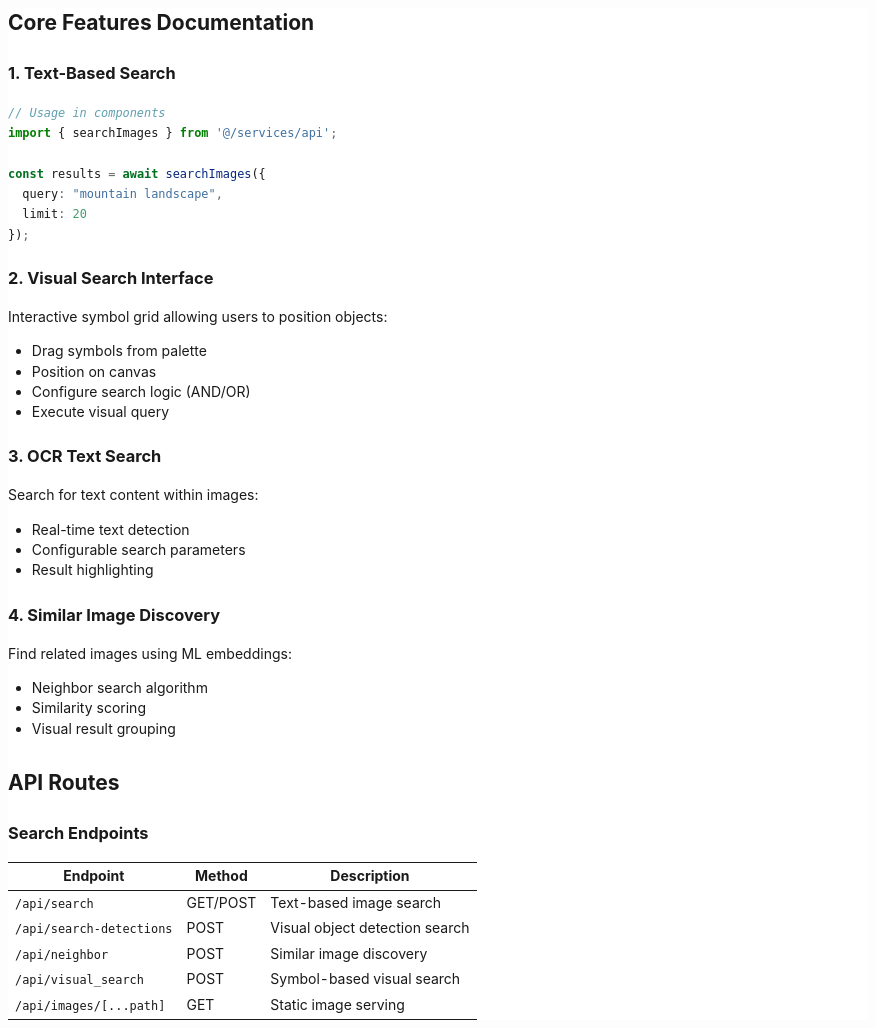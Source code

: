 ## Core Features Documentation

### 1. Text-Based Search

```typescript
// Usage in components
import { searchImages } from '@/services/api';

const results = await searchImages({
  query: "mountain landscape",
  limit: 20
});
```

### 2. Visual Search Interface

Interactive symbol grid allowing users to position objects:

- Drag symbols from palette
- Position on canvas
- Configure search logic (AND/OR)
- Execute visual query

### 3. OCR Text Search

Search for text content within images:

- Real-time text detection
- Configurable search parameters
- Result highlighting

### 4. Similar Image Discovery

Find related images using ML embeddings:

- Neighbor search algorithm
- Similarity scoring
- Visual result grouping

## API Routes

### Search Endpoints

| Endpoint | Method | Description |
|----------|--------|-------------|
| `/api/search` | GET/POST | Text-based image search |
| `/api/search-detections` | POST | Visual object detection search |
| `/api/neighbor` | POST | Similar image discovery |
| `/api/visual_search` | POST | Symbol-based visual search |
| `/api/images/[...path]` | GET | Static image serving |
